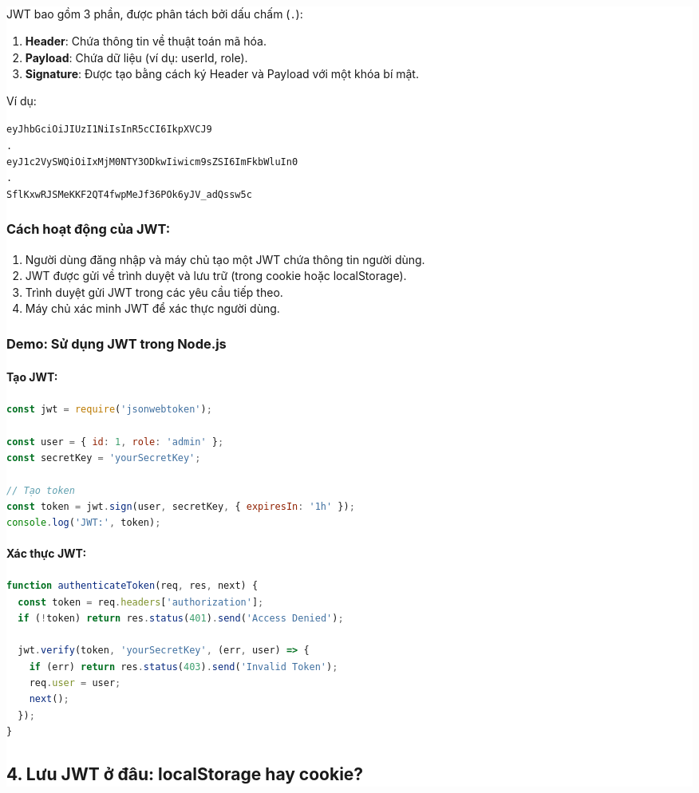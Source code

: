 JWT bao gồm 3 phần, được phân tách bởi dấu chấm (`.`):

1. **Header**: Chứa thông tin về thuật toán mã hóa.
2. **Payload**: Chứa dữ liệu (ví dụ: userId, role).
3. **Signature**: Được tạo bằng cách ký Header và Payload với một khóa bí mật.

Ví dụ:

```
eyJhbGciOiJIUzI1NiIsInR5cCI6IkpXVCJ9
.
eyJ1c2VySWQiOiIxMjM0NTY3ODkwIiwicm9sZSI6ImFkbWluIn0
.
SflKxwRJSMeKKF2QT4fwpMeJf36POk6yJV_adQssw5c
```

### Cách hoạt động của JWT:

1. Người dùng đăng nhập và máy chủ tạo một JWT chứa thông tin người dùng.
2. JWT được gửi về trình duyệt và lưu trữ (trong cookie hoặc localStorage).
3. Trình duyệt gửi JWT trong các yêu cầu tiếp theo.
4. Máy chủ xác minh JWT để xác thực người dùng.


### Demo: Sử dụng JWT trong Node.js

#### Tạo JWT:

```javascript
const jwt = require('jsonwebtoken');

const user = { id: 1, role: 'admin' };
const secretKey = 'yourSecretKey';

// Tạo token
const token = jwt.sign(user, secretKey, { expiresIn: '1h' });
console.log('JWT:', token);
```

#### Xác thực JWT:

```javascript
function authenticateToken(req, res, next) {
  const token = req.headers['authorization'];
  if (!token) return res.status(401).send('Access Denied');

  jwt.verify(token, 'yourSecretKey', (err, user) => {
    if (err) return res.status(403).send('Invalid Token');
    req.user = user;
    next();
  });
}
```


## 4. Lưu JWT ở đâu: localStorage hay cookie?
